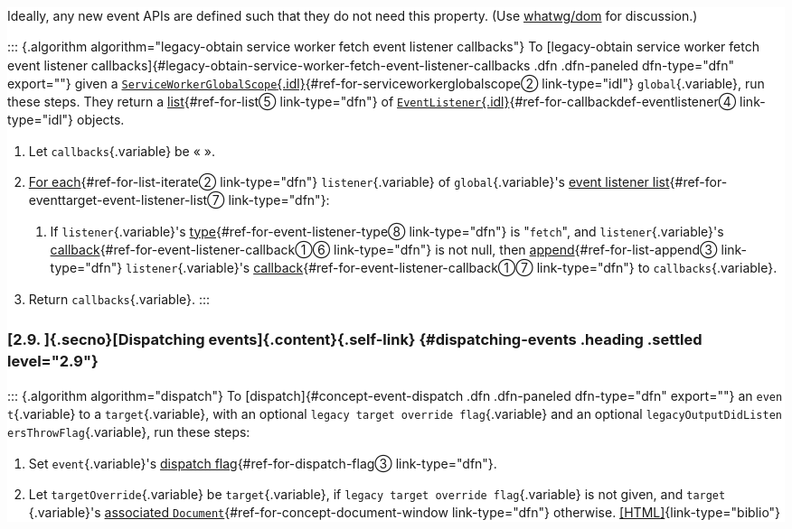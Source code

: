 Ideally, any new event APIs are defined such that they do not need this
property. (Use [whatwg/dom](https://github.com/whatwg/dom/issues) for
discussion.)

::: {.algorithm algorithm="legacy-obtain service worker fetch event listener callbacks"}
To [legacy-obtain service worker fetch event listener
callbacks]{#legacy-obtain-service-worker-fetch-event-listener-callbacks
.dfn .dfn-paneled dfn-type="dfn" export=""} given a
[`ServiceWorkerGlobalScope`{.idl}](https://w3c.github.io/ServiceWorker/#serviceworkerglobalscope){#ref-for-serviceworkerglobalscope②
link-type="idl"} `global`{.variable}, run these steps. They return a
[list](https://infra.spec.whatwg.org/#list){#ref-for-list⑤
link-type="dfn"} of
[`EventListener`{.idl}](#callbackdef-eventlistener){#ref-for-callbackdef-eventlistener④
link-type="idl"} objects.

1.  Let `callbacks`{.variable} be « ».

2.  [For
    each](https://infra.spec.whatwg.org/#list-iterate){#ref-for-list-iterate②
    link-type="dfn"} `listener`{.variable} of `global`{.variable}'s
    [event listener
    list](#eventtarget-event-listener-list){#ref-for-eventtarget-event-listener-list⑦
    link-type="dfn"}:

    1.  If `listener`{.variable}'s
        [type](#event-listener-type){#ref-for-event-listener-type⑧
        link-type="dfn"} is \"`fetch`\", and `listener`{.variable}'s
        [callback](#event-listener-callback){#ref-for-event-listener-callback①⑥
        link-type="dfn"} is not null, then
        [append](https://infra.spec.whatwg.org/#list-append){#ref-for-list-append③
        link-type="dfn"} `listener`{.variable}'s
        [callback](#event-listener-callback){#ref-for-event-listener-callback①⑦
        link-type="dfn"} to `callbacks`{.variable}.

3.  Return `callbacks`{.variable}.
:::

### [2.9. ]{.secno}[Dispatching events]{.content}[](#dispatching-events){.self-link} {#dispatching-events .heading .settled level="2.9"}

::: {.algorithm algorithm="dispatch"}
To [dispatch]{#concept-event-dispatch .dfn .dfn-paneled dfn-type="dfn"
export=""} an `event`{.variable} to a `target`{.variable}, with an
optional `legacy target override flag`{.variable} and an optional
`legacyOutputDidListenersThrowFlag`{.variable}, run these steps:

1.  Set `event`{.variable}'s [dispatch
    flag](#dispatch-flag){#ref-for-dispatch-flag③ link-type="dfn"}.

2.  Let `targetOverride`{.variable} be `target`{.variable}, if
    `legacy target override flag`{.variable} is not given, and
    `target`{.variable}'s [associated
    `Document`](https://html.spec.whatwg.org/multipage/nav-history-apis.html#concept-document-window){#ref-for-concept-document-window
    link-type="dfn"} otherwise.
    [\[HTML\]](#biblio-html "HTML Standard"){link-type="biblio"}
